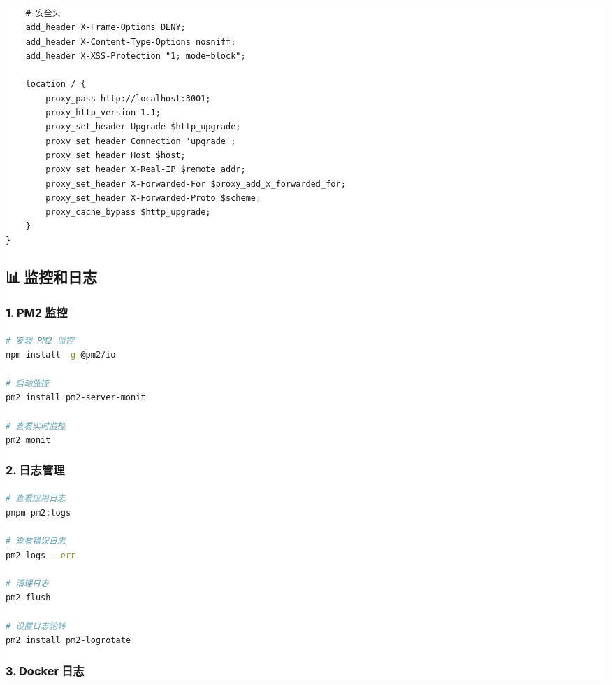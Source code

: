 ```nginx
    # 安全头
    add_header X-Frame-Options DENY;
    add_header X-Content-Type-Options nosniff;
    add_header X-XSS-Protection "1; mode=block";
    
    location / {
        proxy_pass http://localhost:3001;
        proxy_http_version 1.1;
        proxy_set_header Upgrade $http_upgrade;
        proxy_set_header Connection 'upgrade';
        proxy_set_header Host $host;
        proxy_set_header X-Real-IP $remote_addr;
        proxy_set_header X-Forwarded-For $proxy_add_x_forwarded_for;
        proxy_set_header X-Forwarded-Proto $scheme;
        proxy_cache_bypass $http_upgrade;
    }
}
```

## 📊 监控和日志

### 1. PM2 监控

```bash
# 安装 PM2 监控
npm install -g @pm2/io

# 启动监控
pm2 install pm2-server-monit

# 查看实时监控
pm2 monit
```

### 2. 日志管理

```bash
# 查看应用日志
pnpm pm2:logs

# 查看错误日志
pm2 logs --err

# 清理日志
pm2 flush

# 设置日志轮转
pm2 install pm2-logrotate
```

### 3. Docker 日志
